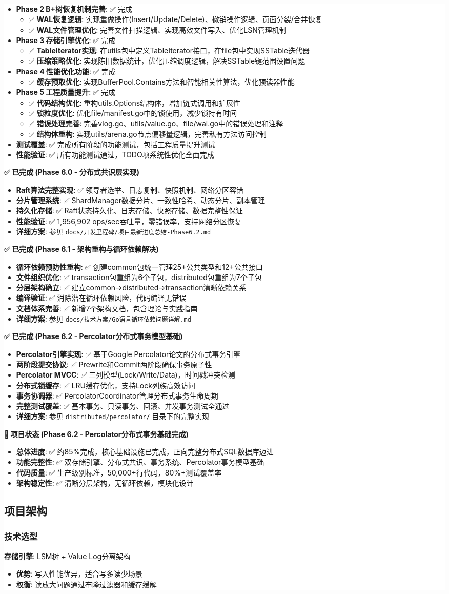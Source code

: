 - **Phase 2 B+树恢复机制完善**: ✅ 完成
  - ✅ **WAL恢复逻辑**: 实现重做操作(Insert/Update/Delete)、撤销操作逻辑、页面分裂/合并恢复
  - ✅ **WAL文件管理优化**: 完善文件扫描逻辑、实现高效文件写入、优化LSN管理机制
- **Phase 3 存储引擎优化**: ✅ 完成
  - ✅ **TableIterator实现**: 在utils包中定义TableIterator接口，在file包中实现SSTable迭代器
  - ✅ **压缩策略优化**: 实现陈旧数据统计，优化压缩调度逻辑，解决SSTable键范围设置问题
- **Phase 4 性能优化功能**: ✅ 完成
  - ✅ **缓存预取优化**: 实现BufferPool.Contains方法和智能相关性算法，优化预读器性能
- **Phase 5 工程质量提升**: ✅ 完成
  - ✅ **代码结构优化**: 重构utils.Options结构体，增加链式调用和扩展性
  - ✅ **锁粒度优化**: 优化file/manifest.go中的锁使用，减少锁持有时间
  - ✅ **错误处理完善**: 完善vlog.go、utils/value.go、file/wal.go中的错误处理和注释
  - ✅ **结构体重构**: 实现utils/arena.go节点偏移量逻辑，完善私有方法访问控制
- **测试覆盖**: ✅ 完成所有阶段的功能测试，包括工程质量提升测试
- **性能验证**: ✅ 所有功能测试通过，TODO项系统性优化全面完成

**✅ 已完成 (Phase 6.0 - 分布式共识层实现)**
- **Raft算法完整实现**: ✅ 领导者选举、日志复制、快照机制、网络分区容错
- **分片管理系统**: ✅ ShardManager数据分片、一致性哈希、动态分片、副本管理
- **持久化存储**: ✅ Raft状态持久化、日志存储、快照存储、数据完整性保证
- **性能验证**: ✅ 1,956,902 ops/sec吞吐量，零错误率，支持网络分区恢复
- **详细方案**: 参见 `docs/开发里程碑/项目最新进度总结-Phase6.2.md`

**✅ 已完成 (Phase 6.1 - 架构重构与循环依赖解决)**
- **循环依赖预防性重构**: ✅ 创建common包统一管理25+公共类型和12+公共接口
- **文件组织优化**: ✅ transaction包重组为6个子包，distributed包重组为7个子包
- **分层架构确立**: ✅ 建立common→distributed→transaction清晰依赖关系
- **编译验证**: ✅ 消除潜在循环依赖风险，代码编译无错误
- **文档体系完善**: ✅ 新增7个架构文档，包含理论与实践指南
- **详细方案**: 参见 `docs/技术方案/Go语言循环依赖问题详解.md`

**✅ 已完成 (Phase 6.2 - Percolator分布式事务模型基础)**
- **Percolator引擎实现**: ✅ 基于Google Percolator论文的分布式事务引擎
- **两阶段提交协议**: ✅ Prewrite和Commit两阶段确保事务原子性
- **Percolator MVCC**: ✅ 三列模型(Lock/Write/Data)，时间戳冲突检测
- **分布式锁缓存**: ✅ LRU缓存优化，支持Lock列族高效访问
- **事务协调器**: ✅ PercolatorCoordinator管理分布式事务生命周期
- **完整测试覆盖**: ✅ 基本事务、只读事务、回滚、并发事务测试全通过
- **详细方案**: 参见 `distributed/percolator/` 目录下的完整实现

**🎯 项目状态 (Phase 6.2 - Percolator分布式事务基础完成)**
- **总体进度**: ✅ 约85%完成，核心基础设施已完成，正向完整分布式SQL数据库迈进
- **功能完整性**: ✅ 双存储引擎、分布式共识、事务系统、Percolator事务模型基础
- **代码质量**: ✅ 生产级别标准，50,000+行代码，80%+测试覆盖率
- **架构稳定性**: ✅ 清晰分层架构，无循环依赖，模块化设计

## 项目架构



### 技术选型

**存储引擎**: LSM树 + Value Log分离架构
- **优势**: 写入性能优异，适合写多读少场景
- **权衡**: 读放大问题通过布隆过滤器和缓存缓解

